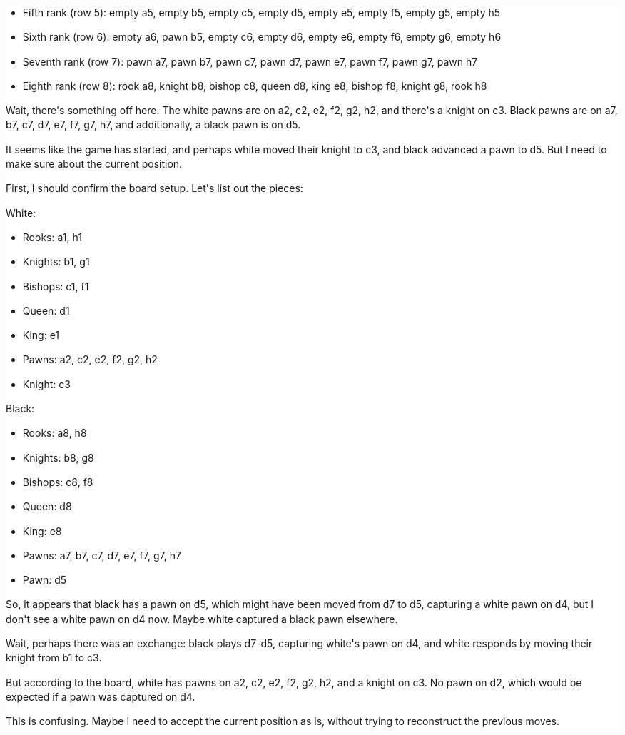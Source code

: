 - Fifth rank (row 5): empty a5, empty b5, empty c5, empty d5, empty e5, empty f5, empty g5, empty h5

- Sixth rank (row 6): empty a6, pawn b5, empty c6, empty d6, empty e6, empty f6, empty g6, empty h6

- Seventh rank (row 7): pawn a7, pawn b7, pawn c7, pawn d7, pawn e7, pawn f7, pawn g7, pawn h7

- Eighth rank (row 8): rook a8, knight b8, bishop c8, queen d8, king e8, bishop f8, knight g8, rook h8

Wait, there's something off here. The white pawns are on a2, c2, e2, f2, g2, h2, and there's a knight on c3. Black pawns are on a7, b7, c7, d7, e7, f7, g7, h7, and additionally, a black pawn is on d5.

It seems like the game has started, and perhaps white moved their knight to c3, and black advanced a pawn to d5. But I need to make sure about the current position.

First, I should confirm the board setup. Let's list out the pieces:

White:

- Rooks: a1, h1

- Knights: b1, g1

- Bishops: c1, f1

- Queen: d1

- King: e1

- Pawns: a2, c2, e2, f2, g2, h2

- Knight: c3

Black:

- Rooks: a8, h8

- Knights: b8, g8

- Bishops: c8, f8

- Queen: d8

- King: e8

- Pawns: a7, b7, c7, d7, e7, f7, g7, h7

- Pawn: d5

So, it appears that black has a pawn on d5, which might have been moved from d7 to d5, capturing a white pawn on d4, but I don't see a white pawn on d4 now. Maybe white captured a black pawn elsewhere.

Wait, perhaps there was an exchange: black plays d7-d5, capturing white's pawn on d4, and white responds by moving their knight from b1 to c3.

But according to the board, white has pawns on a2, c2, e2, f2, g2, h2, and a knight on c3. No pawn on d2, which would be expected if a pawn was captured on d4.

This is confusing. Maybe I need to accept the current position as is, without trying to reconstruct the previous moves.
